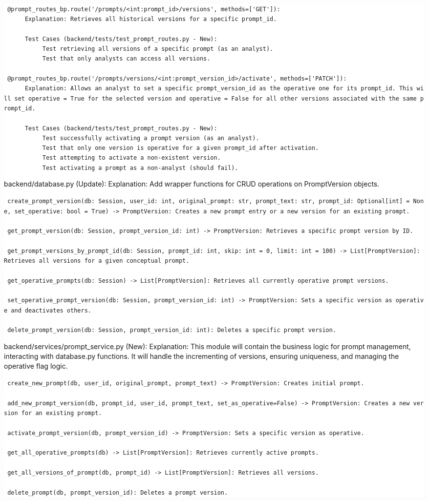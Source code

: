      @prompt_routes_bp.route('/prompts/<int:prompt_id>/versions', methods=['GET']):
          Explanation: Retrieves all historical versions for a specific prompt_id.

          Test Cases (backend/tests/test_prompt_routes.py - New):
               Test retrieving all versions of a specific prompt (as an analyst).
               Test that only analysts can access all versions.

     @prompt_routes_bp.route('/prompts/versions/<int:prompt_version_id>/activate', methods=['PATCH']):
          Explanation: Allows an analyst to set a specific prompt_version_id as the operative one for its prompt_id. This will set operative = True for the selected version and operative = False for all other versions associated with the same prompt_id.

          Test Cases (backend/tests/test_prompt_routes.py - New):
               Test successfully activating a prompt version (as an analyst).
               Test that only one version is operative for a given prompt_id after activation.
               Test attempting to activate a non-existent version.
               Test activating a prompt as a non-analyst (should fail).

backend/database.py (Update):
     Explanation: Add wrapper functions for CRUD operations on PromptVersion objects.

     create_prompt_version(db: Session, user_id: int, original_prompt: str, prompt_text: str, prompt_id: Optional[int] = None, set_operative: bool = True) -> PromptVersion: Creates a new prompt entry or a new version for an existing prompt.

     get_prompt_version(db: Session, prompt_version_id: int) -> PromptVersion: Retrieves a specific prompt version by ID.

     get_prompt_versions_by_prompt_id(db: Session, prompt_id: int, skip: int = 0, limit: int = 100) -> List[PromptVersion]: Retrieves all versions for a given conceptual prompt.

     get_operative_prompts(db: Session) -> List[PromptVersion]: Retrieves all currently operative prompt versions.

     set_operative_prompt_version(db: Session, prompt_version_id: int) -> PromptVersion: Sets a specific version as operative and deactivates others.

     delete_prompt_version(db: Session, prompt_version_id: int): Deletes a specific prompt version.

backend/services/prompt_service.py (New):
     Explanation: This module will contain the business logic for prompt management, interacting with database.py functions. It will handle the incrementing of versions, ensuring uniqueness, and managing the operative flag logic.

     create_new_prompt(db, user_id, original_prompt, prompt_text) -> PromptVersion: Creates initial prompt.

     add_new_prompt_version(db, prompt_id, user_id, prompt_text, set_as_operative=False) -> PromptVersion: Creates a new version for an existing prompt.

     activate_prompt_version(db, prompt_version_id) -> PromptVersion: Sets a specific version as operative.

     get_all_operative_prompts(db) -> List[PromptVersion]: Retrieves currently active prompts.

     get_all_versions_of_prompt(db, prompt_id) -> List[PromptVersion]: Retrieves all versions.

     delete_prompt(db, prompt_version_id): Deletes a prompt version.
